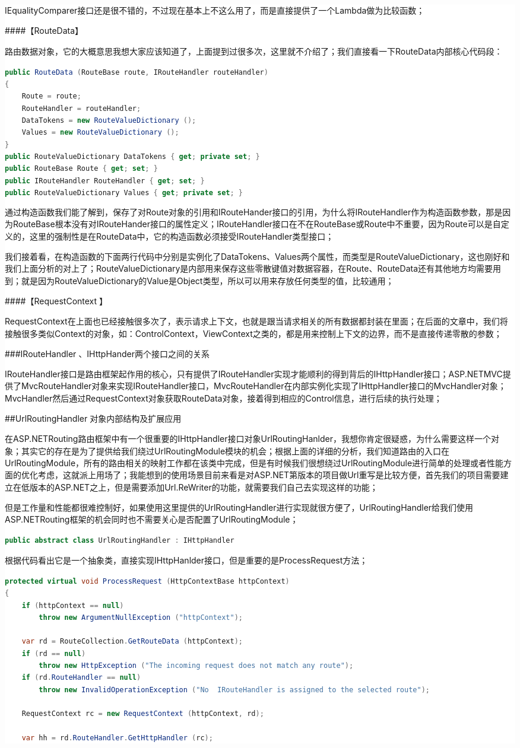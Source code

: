 IEqualityComparer接口还是很不错的，不过现在基本上不这么用了，而是直接提供了一个Lambda做为比较函数；

####【RouteData】

路由数据对象，它的大概意思我想大家应该知道了，上面提到过很多次，这里就不介绍了；我们直接看一下RouteData内部核心代码段：

```C#
public RouteData (RouteBase route, IRouteHandler routeHandler)
{
    Route = route;
    RouteHandler = routeHandler;
    DataTokens = new RouteValueDictionary ();
    Values = new RouteValueDictionary ();
}
public RouteValueDictionary DataTokens { get; private set; }
public RouteBase Route { get; set; }
public IRouteHandler RouteHandler { get; set; }
public RouteValueDictionary Values { get; private set; }
```

通过构造函数我们能了解到，保存了对Route对象的引用和IRouteHander接口的引用，为什么将IRouteHandler作为构造函数参数，那是因为RouteBase根本没有对IRouteHander接口的属性定义；IRouteHandler接口在不在RouteBase或Route中不重要，因为Route可以是自定义的，这里的强制性是在RouteData中，它的构造函数必须接受IRouteHandler类型接口；

我们接着看，在构造函数的下面两行代码中分别是实例化了DataTokens、Values两个属性，而类型是RouteValueDictionary，这也刚好和我们上面分析的对上了；RouteValueDictionary是内部用来保存这些零散键值对数据容器，在Route、RouteData还有其他地方均需要用到；就是因为RouteValueDictionary的Value是Object类型，所以可以用来存放任何类型的值，比较通用；

####【RequestContext 】

RequestContext在上面也已经接触很多次了，表示请求上下文，也就是跟当请求相关的所有数据都封装在里面；在后面的文章中，我们将接触很多类似Context的对象，如：ControlContext，ViewContext之类的，都是用来控制上下文的边界，而不是直接传递零散的参数；

###IRouteHandler 、IHttpHander两个接口之间的关系

IRouteHandler接口是路由框架起作用的核心，只有提供了IRouteHandler实现才能顺利的得到背后的IHttpHandler接口；ASP.NETMVC提供了MvcRouteHandler对象来实现IRouteHandler接口，MvcRouteHandler在内部实例化实现了IHttpHandler接口的MvcHandler对象；MvcHandler然后通过RequestContext对象获取RouteData对象，接着得到相应的Control信息，进行后续的执行处理；

##UrlRoutingHandler 对象内部结构及扩展应用

在ASP.NETRouting路由框架中有一个很重要的IHttpHandler接口对象UrlRoutingHanlder，我想你肯定很疑惑，为什么需要这样一个对象；其实它的存在是为了提供给我们绕过UrlRoutingModule模块的机会；根据上面的详细的分析，我们知道路由的入口在UrlRoutingModule，所有的路由相关的映射工作都在该类中完成，但是有时候我们很想绕过UrlRoutingModule进行简单的处理或者性能方面的优化考虑，这就派上用场了；我能想到的使用场景目前来看是对ASP.NET第版本的项目做Url重写是比较方便，首先我们的项目需要建立在低版本的ASP.NET之上，但是需要添加Url.ReWriter的功能，就需要我们自己去实现这样的功能；

但是工作量和性能都很难控制好，如果使用这里提供的UrlRoutingHandler进行实现就很方便了，UrlRoutingHandler给我们使用ASP.NETRouting框架的机会同时也不需要关心是否配置了UrlRoutingModule；

```C#
public abstract class UrlRoutingHandler : IHttpHandler
```

根据代码看出它是一个抽象类，直接实现IHttpHanlder接口，但是重要的是ProcessRequest方法；

```C#
protected virtual void ProcessRequest (HttpContextBase httpContext)
{
    if (httpContext == null)
        throw new ArgumentNullException ("httpContext");

    var rd = RouteCollection.GetRouteData (httpContext);
    if (rd == null)
        throw new HttpException ("The incoming request does not match any route");
    if (rd.RouteHandler == null)
        throw new InvalidOperationException ("No  IRouteHandler is assigned to the selected route");

    RequestContext rc = new RequestContext (httpContext, rd);

    var hh = rd.RouteHandler.GetHttpHandler (rc);
```